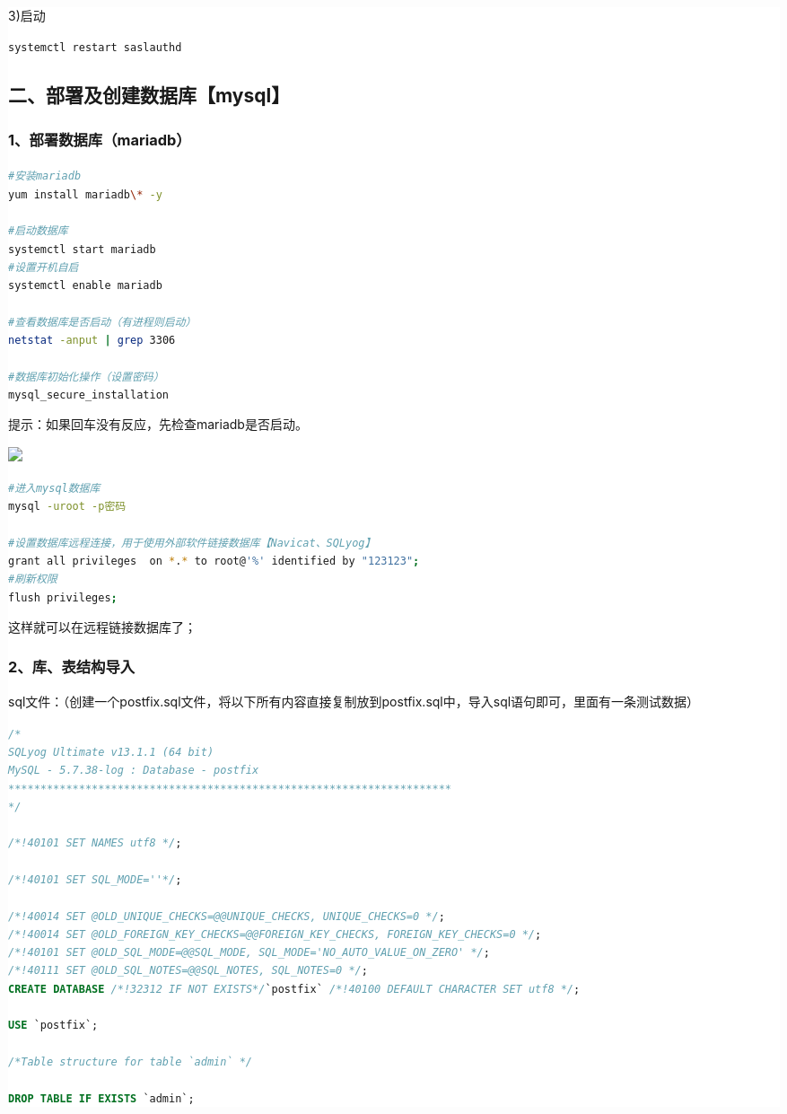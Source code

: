 
3)启动

```bash
systemctl restart saslauthd
```

## 二、部署及创建数据库【mysql】
### 1、部署数据库（mariadb）

```bash
#安装mariadb
yum install mariadb\* -y

#启动数据库
systemctl start mariadb
#设置开机自启
systemctl enable mariadb

#查看数据库是否启动（有进程则启动）
netstat -anput | grep 3306

#数据库初始化操作（设置密码）
mysql_secure_installation
```
提示：如果回车没有反应，先检查mariadb是否启动。

![](https://lcy-blog.oss-cn-beijing.aliyuncs.com/blog/202412181617423.png)

```bash
#进入mysql数据库
mysql -uroot -p密码

#设置数据库远程连接，用于使用外部软件链接数据库【Navicat、SQLyog】
grant all privileges  on *.* to root@'%' identified by "123123";
#刷新权限
flush privileges;
```
这样就可以在远程链接数据库了；

### 2、库、表结构导入
sql文件：（创建一个postfix.sql文件，将以下所有内容直接复制放到postfix.sql中，导入sql语句即可，里面有一条测试数据）

```sql
/*
SQLyog Ultimate v13.1.1 (64 bit)
MySQL - 5.7.38-log : Database - postfix
*********************************************************************
*/

/*!40101 SET NAMES utf8 */;

/*!40101 SET SQL_MODE=''*/;

/*!40014 SET @OLD_UNIQUE_CHECKS=@@UNIQUE_CHECKS, UNIQUE_CHECKS=0 */;
/*!40014 SET @OLD_FOREIGN_KEY_CHECKS=@@FOREIGN_KEY_CHECKS, FOREIGN_KEY_CHECKS=0 */;
/*!40101 SET @OLD_SQL_MODE=@@SQL_MODE, SQL_MODE='NO_AUTO_VALUE_ON_ZERO' */;
/*!40111 SET @OLD_SQL_NOTES=@@SQL_NOTES, SQL_NOTES=0 */;
CREATE DATABASE /*!32312 IF NOT EXISTS*/`postfix` /*!40100 DEFAULT CHARACTER SET utf8 */;

USE `postfix`;

/*Table structure for table `admin` */

DROP TABLE IF EXISTS `admin`;
```